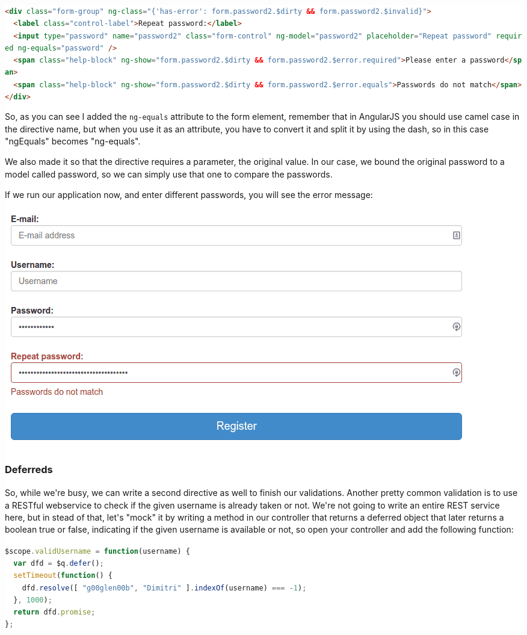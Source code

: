 ```html
<div class="form-group" ng-class="{'has-error': form.password2.$dirty && form.password2.$invalid}">
  <label class="control-label">Repeat password:</label>
  <input type="password" name="password2" class="form-control" ng-model="password2" placeholder="Repeat password" required ng-equals="password" />
  <span class="help-block" ng-show="form.password2.$dirty && form.password2.$error.required">Please enter a password</span>
  <span class="help-block" ng-show="form.password2.$dirty && form.password2.$error.equals">Passwords do not match</span>
</div>
```

So, as you can see I added the `ng-equals` attribute to the form element, remember that in AngularJS you should use camel case in the directive name, but when you use it as an attribute, you have to convert it and split it by using the dash, so in this case "ngEquals" becomes "ng-equals".

We also made it so that the directive requires a parameter, the original value. In our case, we bound the original password to a model called password, so we can simply use that one to compare the passwords.

If we run our application now, and enter different passwords, you will see the error message:

![invalid-password-equals](images/invalid-password-equals.png)

### Deferreds

So, while we're busy, we can write a second directive as well to finish our validations. Another pretty common validation is to use a RESTful webservice to check if the given username is already taken or not. We're not going to write an entire REST service here, but in stead of that, let's "mock" it by writing a method in our controller that returns a deferred object that later returns a boolean true or false, indicating if the given username is available or not, so open your controller and add the following function:

```javascript
$scope.validUsername = function(username) {
  var dfd = $q.defer();
  setTimeout(function() {
    dfd.resolve([ "g00glen00b", "Dimitri" ].indexOf(username) === -1);
  }, 1000);
  return dfd.promise;
};
```

